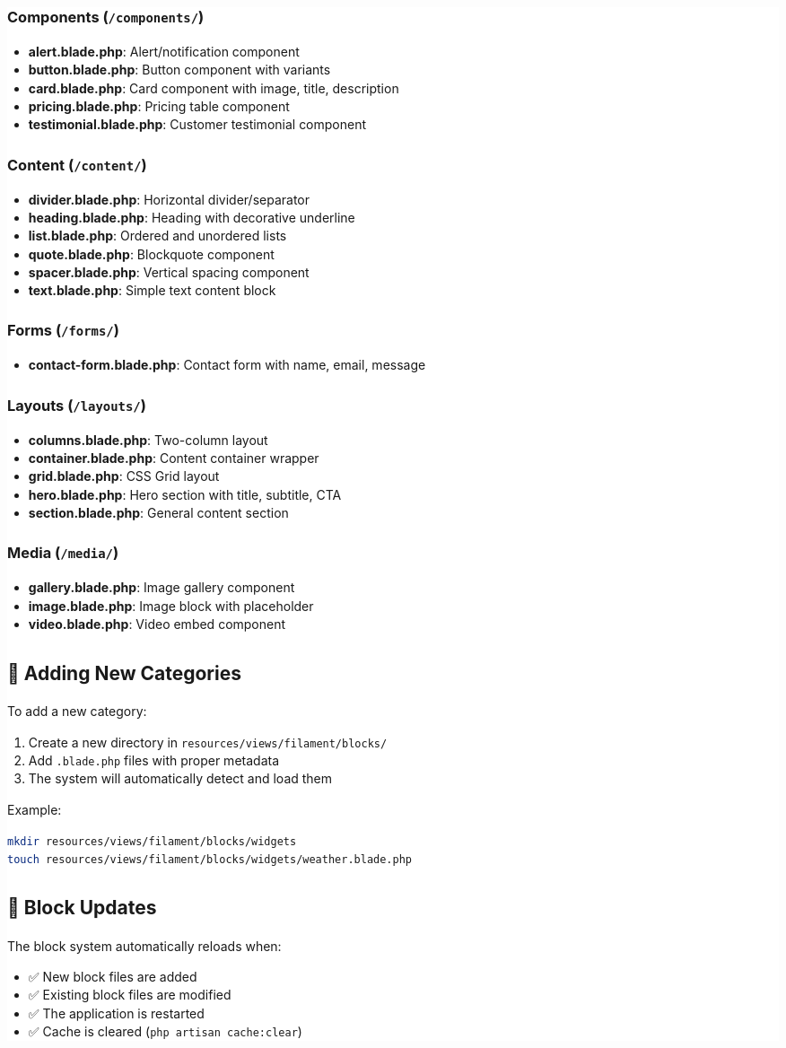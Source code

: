 ### Components (`/components/`)
- **alert.blade.php**: Alert/notification component
- **button.blade.php**: Button component with variants
- **card.blade.php**: Card component with image, title, description
- **pricing.blade.php**: Pricing table component
- **testimonial.blade.php**: Customer testimonial component

### Content (`/content/`)
- **divider.blade.php**: Horizontal divider/separator
- **heading.blade.php**: Heading with decorative underline
- **list.blade.php**: Ordered and unordered lists
- **quote.blade.php**: Blockquote component
- **spacer.blade.php**: Vertical spacing component
- **text.blade.php**: Simple text content block

### Forms (`/forms/`)
- **contact-form.blade.php**: Contact form with name, email, message

### Layouts (`/layouts/`)
- **columns.blade.php**: Two-column layout
- **container.blade.php**: Content container wrapper
- **grid.blade.php**: CSS Grid layout
- **hero.blade.php**: Hero section with title, subtitle, CTA
- **section.blade.php**: General content section

### Media (`/media/`)
- **gallery.blade.php**: Image gallery component
- **image.blade.php**: Image block with placeholder
- **video.blade.php**: Video embed component

## 🚀 Adding New Categories

To add a new category:

1. Create a new directory in `resources/views/filament/blocks/`
2. Add `.blade.php` files with proper metadata
3. The system will automatically detect and load them

Example:
```bash
mkdir resources/views/filament/blocks/widgets
touch resources/views/filament/blocks/widgets/weather.blade.php
```

## 🔄 Block Updates

The block system automatically reloads when:
- ✅ New block files are added
- ✅ Existing block files are modified
- ✅ The application is restarted
- ✅ Cache is cleared (`php artisan cache:clear`)
